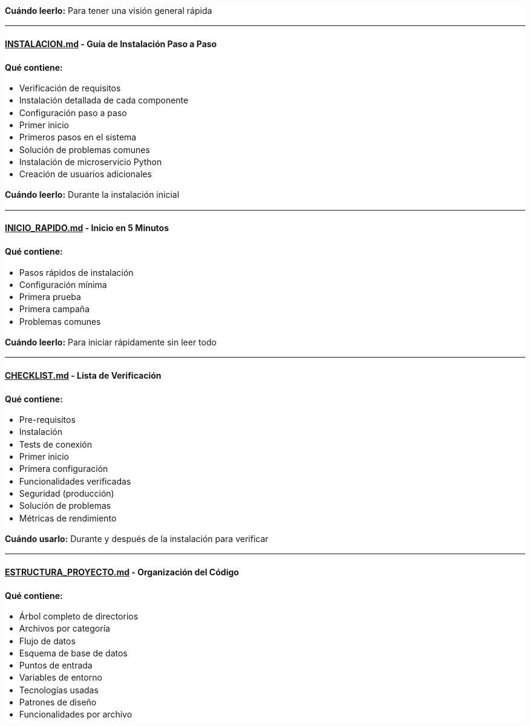 **Cuándo leerlo:** Para tener una visión general rápida

---

#### [INSTALACION.md](INSTALACION.md) - Guía de Instalación Paso a Paso
**Qué contiene:**
- Verificación de requisitos
- Instalación detallada de cada componente
- Configuración paso a paso
- Primer inicio
- Primeros pasos en el sistema
- Solución de problemas comunes
- Instalación de microservicio Python
- Creación de usuarios adicionales

**Cuándo leerlo:** Durante la instalación inicial

---

#### [INICIO_RAPIDO.md](INICIO_RAPIDO.md) - Inicio en 5 Minutos
**Qué contiene:**
- Pasos rápidos de instalación
- Configuración mínima
- Primera prueba
- Primera campaña
- Problemas comunes

**Cuándo leerlo:** Para iniciar rápidamente sin leer todo

---

#### [CHECKLIST.md](CHECKLIST.md) - Lista de Verificación
**Qué contiene:**
- Pre-requisitos
- Instalación
- Tests de conexión
- Primer inicio
- Primera configuración
- Funcionalidades verificadas
- Seguridad (producción)
- Solución de problemas
- Métricas de rendimiento

**Cuándo usarlo:** Durante y después de la instalación para verificar

---

#### [ESTRUCTURA_PROYECTO.md](ESTRUCTURA_PROYECTO.md) - Organización del Código
**Qué contiene:**
- Árbol completo de directorios
- Archivos por categoría
- Flujo de datos
- Esquema de base de datos
- Puntos de entrada
- Variables de entorno
- Tecnologías usadas
- Patrones de diseño
- Funcionalidades por archivo
